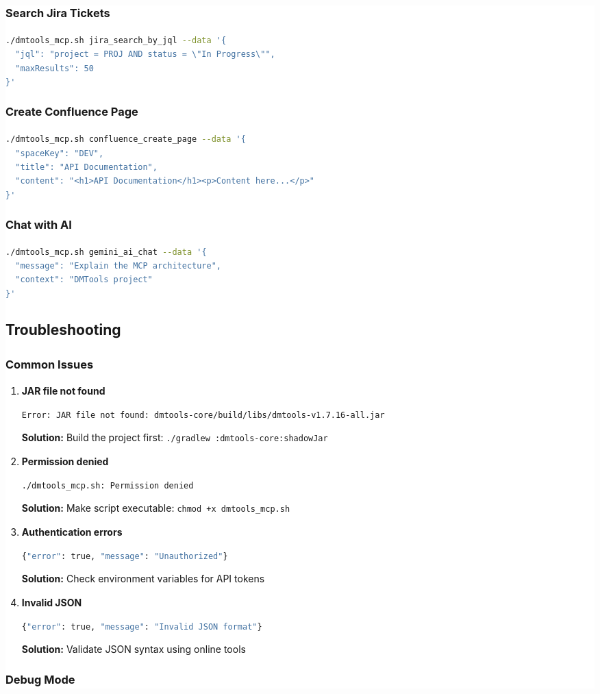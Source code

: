 ### Search Jira Tickets
```bash
./dmtools_mcp.sh jira_search_by_jql --data '{
  "jql": "project = PROJ AND status = \"In Progress\"",
  "maxResults": 50
}'
```

### Create Confluence Page
```bash
./dmtools_mcp.sh confluence_create_page --data '{
  "spaceKey": "DEV",
  "title": "API Documentation",
  "content": "<h1>API Documentation</h1><p>Content here...</p>"
}'
```

### Chat with AI
```bash
./dmtools_mcp.sh gemini_ai_chat --data '{
  "message": "Explain the MCP architecture",
  "context": "DMTools project"
}'
```

## Troubleshooting

### Common Issues

1. **JAR file not found**
   ```bash
   Error: JAR file not found: dmtools-core/build/libs/dmtools-v1.7.16-all.jar
   ```
   **Solution:** Build the project first: `./gradlew :dmtools-core:shadowJar`

2. **Permission denied**
   ```bash
   ./dmtools_mcp.sh: Permission denied
   ```
   **Solution:** Make script executable: `chmod +x dmtools_mcp.sh`

3. **Authentication errors**
   ```bash
   {"error": true, "message": "Unauthorized"}
   ```
   **Solution:** Check environment variables for API tokens

4. **Invalid JSON**
   ```bash
   {"error": true, "message": "Invalid JSON format"}
   ```
   **Solution:** Validate JSON syntax using online tools

### Debug Mode
